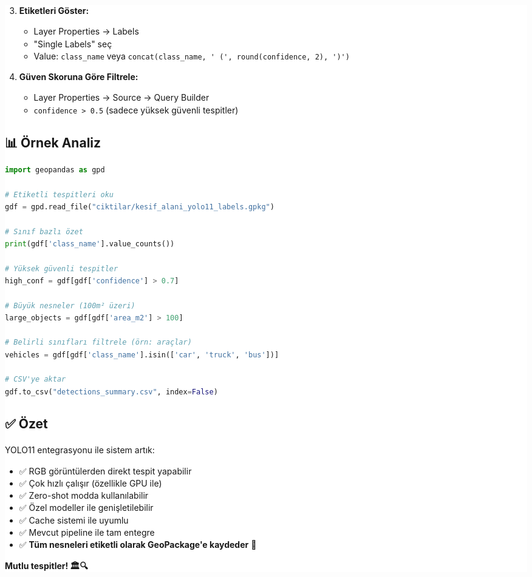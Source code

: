 3. **Etiketleri Göster:**
   - Layer Properties → Labels
   - "Single Labels" seç
   - Value: `class_name` veya `concat(class_name, ' (', round(confidence, 2), ')')`

4. **Güven Skoruna Göre Filtrele:**
   - Layer Properties → Source → Query Builder
   - `confidence > 0.5` (sadece yüksek güvenli tespitler)

## 📊 Örnek Analiz

```python
import geopandas as gpd

# Etiketli tespitleri oku
gdf = gpd.read_file("ciktilar/kesif_alani_yolo11_labels.gpkg")

# Sınıf bazlı özet
print(gdf['class_name'].value_counts())

# Yüksek güvenli tespitler
high_conf = gdf[gdf['confidence'] > 0.7]

# Büyük nesneler (100m² üzeri)
large_objects = gdf[gdf['area_m2'] > 100]

# Belirli sınıfları filtrele (örn: araçlar)
vehicles = gdf[gdf['class_name'].isin(['car', 'truck', 'bus'])]

# CSV'ye aktar
gdf.to_csv("detections_summary.csv", index=False)
```

## ✅ Özet

YOLO11 entegrasyonu ile sistem artık:
- ✅ RGB görüntülerden direkt tespit yapabilir
- ✅ Çok hızlı çalışır (özellikle GPU ile)
- ✅ Zero-shot modda kullanılabilir
- ✅ Özel modeller ile genişletilebilir
- ✅ Cache sistemi ile uyumlu
- ✅ Mevcut pipeline ile tam entegre
- ✅ **Tüm nesneleri etiketli olarak GeoPackage'e kaydeder** 🎯

**Mutlu tespitler! 🏛️🔍**

